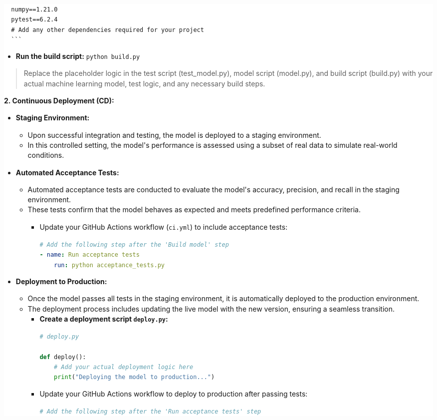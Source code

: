       numpy==1.21.0
      pytest==6.2.4
      # Add any other dependencies required for your project
      ```

  * **Run the build script:** `python build.py`

  > Replace the placeholder logic in the test script (test_model.py), model script (model.py), and build script (build.py) with your actual machine learning model, test logic, and any necessary build steps.


**2. Continuous Deployment (CD):**

   * **Staging Environment:**
      - Upon successful integration and testing, the model is deployed to a staging environment.
      - In this controlled setting, the model's performance is assessed using a subset of real data to simulate real-world conditions.

   * **Automated Acceptance Tests:**
      - Automated acceptance tests are conducted to evaluate the model's accuracy, precision, and recall in the staging environment.
      - These tests confirm that the model behaves as expected and meets predefined performance criteria.
        - Update your GitHub Actions workflow (`ci.yml`) to include acceptance tests:
         
            ```yaml
            # Add the following step after the 'Build model' step
            - name: Run acceptance tests
                run: python acceptance_tests.py
            ``` 

   * **Deployment to Production:**
      - Once the model passes all tests in the staging environment, it is automatically deployed to the production environment.
      - The deployment process includes updating the live model with the new version, ensuring a seamless transition.
        - **Create a deployment script `deploy.py`:**
            ```python
            # deploy.py

            def deploy():
                # Add your actual deployment logic here
                print("Deploying the model to production...")
            ```
        - Update your GitHub Actions workflow to deploy to production after passing tests:
            ```yaml
            # Add the following step after the 'Run acceptance tests' step
